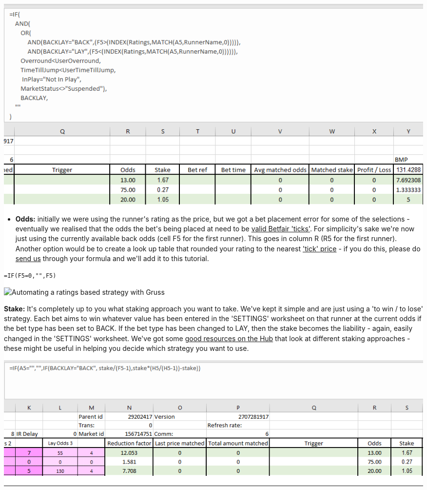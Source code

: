 ![Automating a ratings based strategy with Gruss](./img/GrussRatingsExcel1.PNG)

- **Odds:** initially we were using the runner's rating as the price, but we got a bet placement error for some of the selections - eventually we realised that the odds the bet's being placed at need to be [valid Betfair 'ticks'](https://docs.developer.betfair.com/display/1smk3cen4v3lu3yomq5qye0ni/placeOrders#placeOrders-BetfairPriceIncrements). For simplicity's sake we're now just using the currently available back odds (cell F5 for the first runner). This goes in column R (R5 for the first runner). Another option would be to create a look up table that rounded your rating to the nearest ['tick' price](https://docs.developer.betfair.com/display/1smk3cen4v3lu3yomq5qye0ni/placeOrders#placeOrders-BetfairPriceIncrements) - if you do this, please do [send us](mailto:automation@betfair.com.au) through your formula and we'll add it to this tutorial. 

```=IF(F5=0,"",F5)```

![Automating a ratings based strategy with Gruss](./img/GrussRatingsExcel2.PNG)

**Stake:** It's completely up to you what staking approach you want to take. We've kept it simple and are just using a 'to win / to lose' strategy. Each bet aims to win whatever value has been entered in the 'SETTINGS' worksheet on that runner at the current odds if the bet type has been set to BACK. If the bet type has been changed to LAY, then the stake becomes the liability - again, easily changed in the 'SETTINGS' worksheet. We've got some [good resources on the Hub](https://www.betfair.com.au/hub/education/racing-strategy/staking-and-money-management/) that look at different staking approaches - these might be useful in helping you decide which strategy you want to use. 

```=IF(A5="","",IF(BACKLAY="BACK", stake/(F5-1),stake*(H5/(H5-1))-stake)
```

![Automating a ratings based strategy with Gruss](./img/GrussRatingsExcel3.PNG)

---